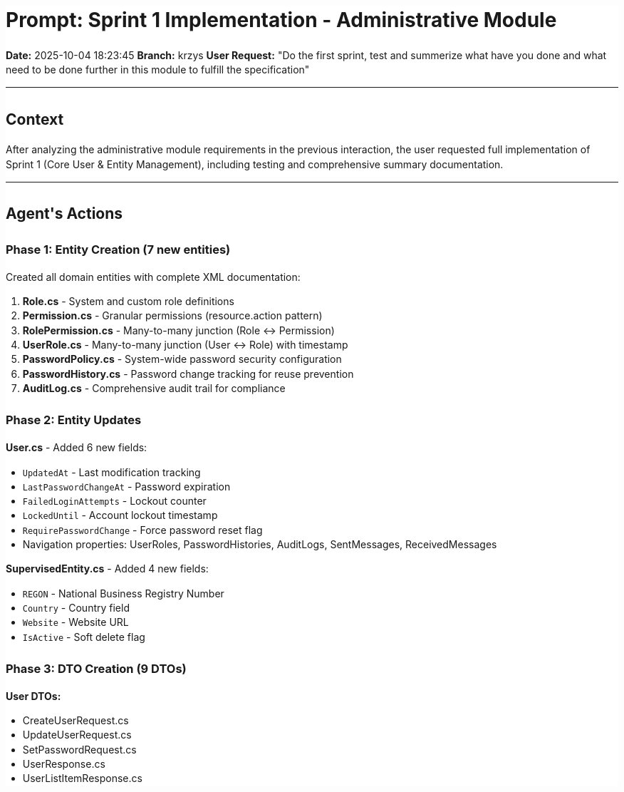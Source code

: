 # Prompt: Sprint 1 Implementation - Administrative Module

**Date:** 2025-10-04 18:23:45
**Branch:** krzys
**User Request:** "Do the first sprint, test and summerize what have you done and what need to be done further in this module to fulfill the specification"

---

## Context

After analyzing the administrative module requirements in the previous interaction, the user requested full implementation of Sprint 1 (Core User & Entity Management), including testing and comprehensive summary documentation.

---

## Agent's Actions

### Phase 1: Entity Creation (7 new entities)

Created all domain entities with complete XML documentation:

1. **Role.cs** - System and custom role definitions
2. **Permission.cs** - Granular permissions (resource.action pattern)
3. **RolePermission.cs** - Many-to-many junction (Role ↔ Permission)
4. **UserRole.cs** - Many-to-many junction (User ↔ Role) with timestamp
5. **PasswordPolicy.cs** - System-wide password security configuration
6. **PasswordHistory.cs** - Password change tracking for reuse prevention
7. **AuditLog.cs** - Comprehensive audit trail for compliance

### Phase 2: Entity Updates

**User.cs** - Added 6 new fields:
- `UpdatedAt` - Last modification tracking
- `LastPasswordChangeAt` - Password expiration
- `FailedLoginAttempts` - Lockout counter
- `LockedUntil` - Account lockout timestamp
- `RequirePasswordChange` - Force password reset flag
- Navigation properties: UserRoles, PasswordHistories, AuditLogs, SentMessages, ReceivedMessages

**SupervisedEntity.cs** - Added 4 new fields:
- `REGON` - National Business Registry Number
- `Country` - Country field
- `Website` - Website URL
- `IsActive` - Soft delete flag

### Phase 3: DTO Creation (9 DTOs)

**User DTOs:**
- CreateUserRequest.cs
- UpdateUserRequest.cs
- SetPasswordRequest.cs
- UserResponse.cs
- UserListItemResponse.cs
